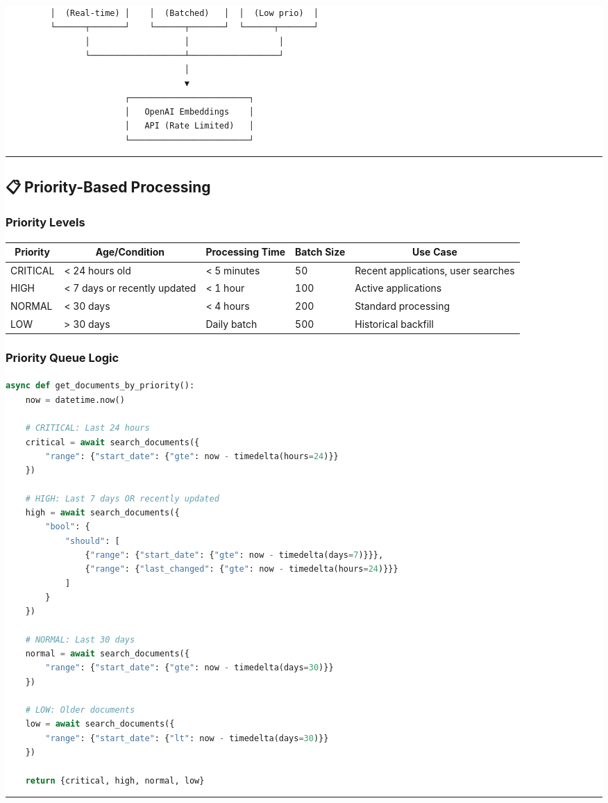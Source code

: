 ```
         │  (Real-time) │    │  (Batched)   │  │  (Low prio)  │
         └──────┬───────┘    └──────┬───────┘  └──────┬───────┘
                │                   │                  │
                └───────────────────┴──────────────────┘
                                    │
                                    ▼
                        ┌────────────────────────┐
                        │   OpenAI Embeddings    │
                        │   API (Rate Limited)   │
                        └────────────────────────┘
```

---

## 📋 Priority-Based Processing

### Priority Levels

| Priority   | Age/Condition                    | Processing Time | Batch Size | Use Case                           |
|-----------|-----------------------------------|-----------------|------------|------------------------------------|
| CRITICAL  | < 24 hours old                   | < 5 minutes     | 50         | Recent applications, user searches |
| HIGH      | < 7 days or recently updated     | < 1 hour        | 100        | Active applications                |
| NORMAL    | < 30 days                        | < 4 hours       | 200        | Standard processing                |
| LOW       | > 30 days                        | Daily batch     | 500        | Historical backfill                |

### Priority Queue Logic

```python
async def get_documents_by_priority():
    now = datetime.now()

    # CRITICAL: Last 24 hours
    critical = await search_documents({
        "range": {"start_date": {"gte": now - timedelta(hours=24)}}
    })

    # HIGH: Last 7 days OR recently updated
    high = await search_documents({
        "bool": {
            "should": [
                {"range": {"start_date": {"gte": now - timedelta(days=7)}}},
                {"range": {"last_changed": {"gte": now - timedelta(hours=24)}}}
            ]
        }
    })

    # NORMAL: Last 30 days
    normal = await search_documents({
        "range": {"start_date": {"gte": now - timedelta(days=30)}}
    })

    # LOW: Older documents
    low = await search_documents({
        "range": {"start_date": {"lt": now - timedelta(days=30)}}
    })

    return {critical, high, normal, low}
```

---